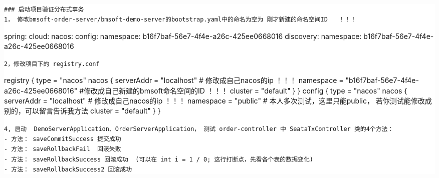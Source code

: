 ```
### 启动项目验证分布式事务 
1， 修改bmsoft-order-server/bmsoft-demo-server的bootstrap.yaml中的命名为空为 刚才新建的命名空间ID   ！！！
```
spring:
  cloud:
    nacos:
      config:
        namespace: b16f7baf-56e7-4f4e-a26c-425ee0668016
      discovery:
        namespace: b16f7baf-56e7-4f4e-a26c-425ee0668016
```
2，修改项目下的 registry.conf
```
registry {
  type = "nacos"
  nacos {
    serverAddr = "localhost"    # 修改成自己nacos的ip ！！！
    namespace = "b16f7baf-56e7-4f4e-a26c-425ee0668016"  #修改成自己新建的bmsoft命名空间的ID ！！！
    cluster = "default"
  }
}
config {
  type = "nacos"
  nacos {
    serverAddr = "localhost"   # 修改成自己nacos的ip ！！！
    namespace = "public"       # 本人多次测试，这里只能public， 若你测试能修改成别的，可以留言告诉我方法
    cluster = "default"
  }
}
```
4, 启动  DemoServerApplication、OrderServerApplication， 测试 order-controller 中 SeataTxController 类的4个方法：
- 方法： saveCommitSuccess 提交成功
- 方法： saveRollbackFail  回滚失败
- 方法： saveRollbackSuccess 回滚成功  (可以在 int i = 1 / 0; 这行打断点，先看各个表的数据变化)
- 方法： saveRollbackSuccess2 回滚成功
